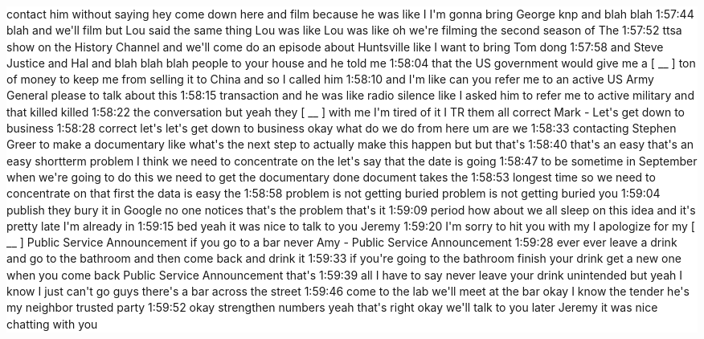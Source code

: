 contact him without saying hey come down here and film because he was like I I'm gonna bring George knp and blah blah
1:57:44
blah and we'll film but Lou said the same thing Lou was like Lou was like oh we're filming the second season of The
1:57:52
ttsa show on the History Channel and we'll come do an episode about Huntsville like I want to bring Tom dong
1:57:58
and Steve Justice and Hal and blah blah blah people to your house and he told me
1:58:04
that the US government would give me a [ __ ] ton of money to keep me from selling it to China and so I called him
1:58:10
and I'm like can you refer me to an active US Army General please to talk about this
1:58:15
transaction and he was like radio silence like I asked him to refer me to active military and that killed killed
1:58:22
the conversation but yeah they [ __ ] with me I'm tired of it I TR them all correct
Mark - Let's get down to business
1:58:28
correct let's let's get down to business okay what do we do from here um are we
1:58:33
contacting Stephen Greer to make a documentary like what's the next step to actually make this happen but but that's
1:58:40
that's an easy that's an easy shortterm problem I think we need to concentrate on the let's say that the date is going
1:58:47
to be sometime in September when we're going to do this we need to get the documentary done document takes the
1:58:53
longest time so we need to concentrate on that first the data is easy the
1:58:58
problem is not getting buried problem is not getting buried you
1:59:04
publish they bury it in Google no one notices that's the problem that's it
1:59:09
period how about we all sleep on this idea and it's pretty late I'm already in
1:59:15
bed yeah it was nice to talk to you Jeremy
1:59:20
I'm sorry to hit you with my I apologize for my [ __ ] Public Service Announcement if you go to a bar never
Amy - Public Service Announcement
1:59:28
ever ever leave a drink and go to the bathroom and then come back and drink it
1:59:33
if you're going to the bathroom finish your drink get a new one when you come back Public Service Announcement that's
1:59:39
all I have to say never leave your drink unintended but yeah I know I just can't go guys there's a bar across the street
1:59:46
come to the lab we'll meet at the bar okay I know the tender he's my neighbor trusted party
1:59:52
okay strengthen numbers yeah that's right okay we'll talk to you later Jeremy it was nice chatting with you